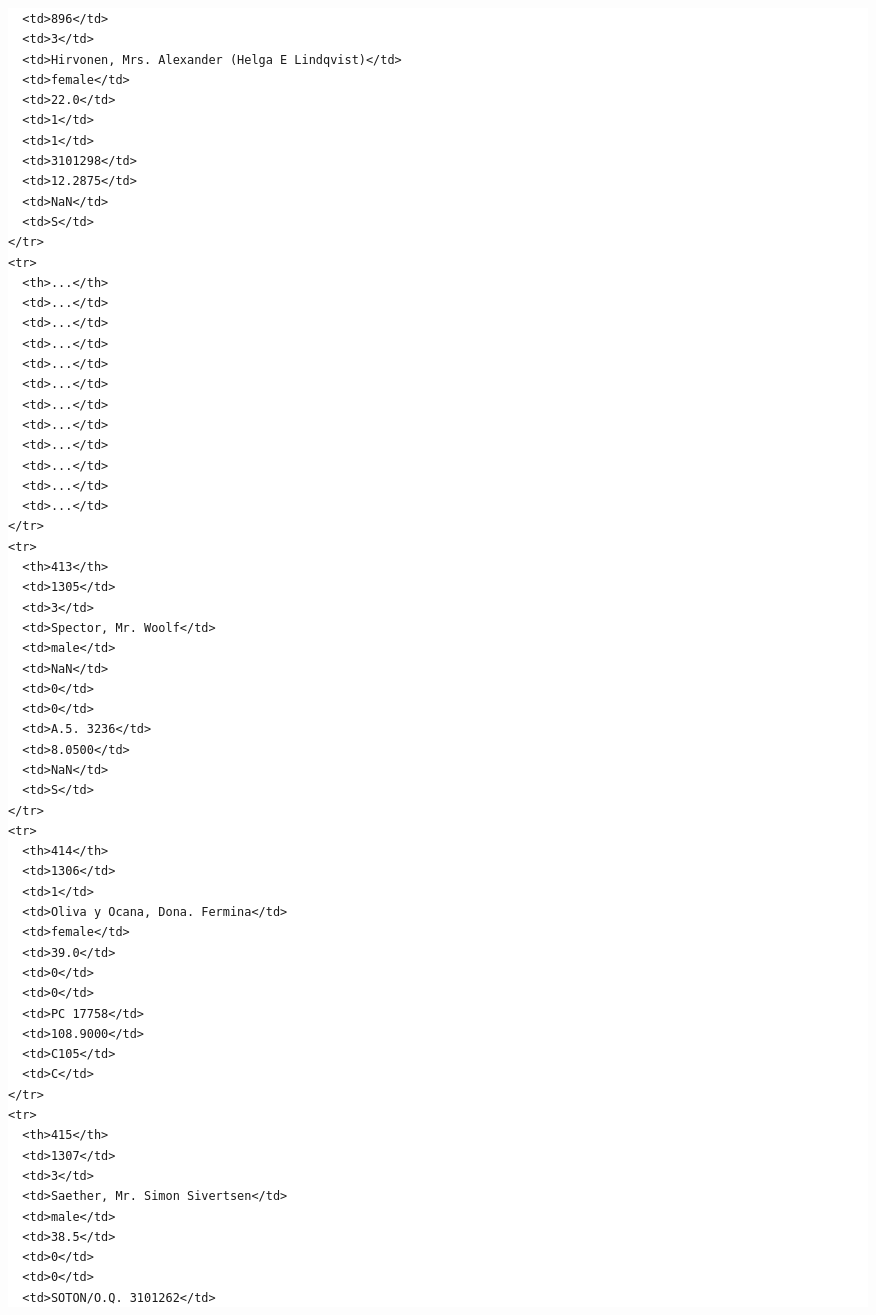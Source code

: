       <td>896</td>
      <td>3</td>
      <td>Hirvonen, Mrs. Alexander (Helga E Lindqvist)</td>
      <td>female</td>
      <td>22.0</td>
      <td>1</td>
      <td>1</td>
      <td>3101298</td>
      <td>12.2875</td>
      <td>NaN</td>
      <td>S</td>
    </tr>
    <tr>
      <th>...</th>
      <td>...</td>
      <td>...</td>
      <td>...</td>
      <td>...</td>
      <td>...</td>
      <td>...</td>
      <td>...</td>
      <td>...</td>
      <td>...</td>
      <td>...</td>
      <td>...</td>
    </tr>
    <tr>
      <th>413</th>
      <td>1305</td>
      <td>3</td>
      <td>Spector, Mr. Woolf</td>
      <td>male</td>
      <td>NaN</td>
      <td>0</td>
      <td>0</td>
      <td>A.5. 3236</td>
      <td>8.0500</td>
      <td>NaN</td>
      <td>S</td>
    </tr>
    <tr>
      <th>414</th>
      <td>1306</td>
      <td>1</td>
      <td>Oliva y Ocana, Dona. Fermina</td>
      <td>female</td>
      <td>39.0</td>
      <td>0</td>
      <td>0</td>
      <td>PC 17758</td>
      <td>108.9000</td>
      <td>C105</td>
      <td>C</td>
    </tr>
    <tr>
      <th>415</th>
      <td>1307</td>
      <td>3</td>
      <td>Saether, Mr. Simon Sivertsen</td>
      <td>male</td>
      <td>38.5</td>
      <td>0</td>
      <td>0</td>
      <td>SOTON/O.Q. 3101262</td>